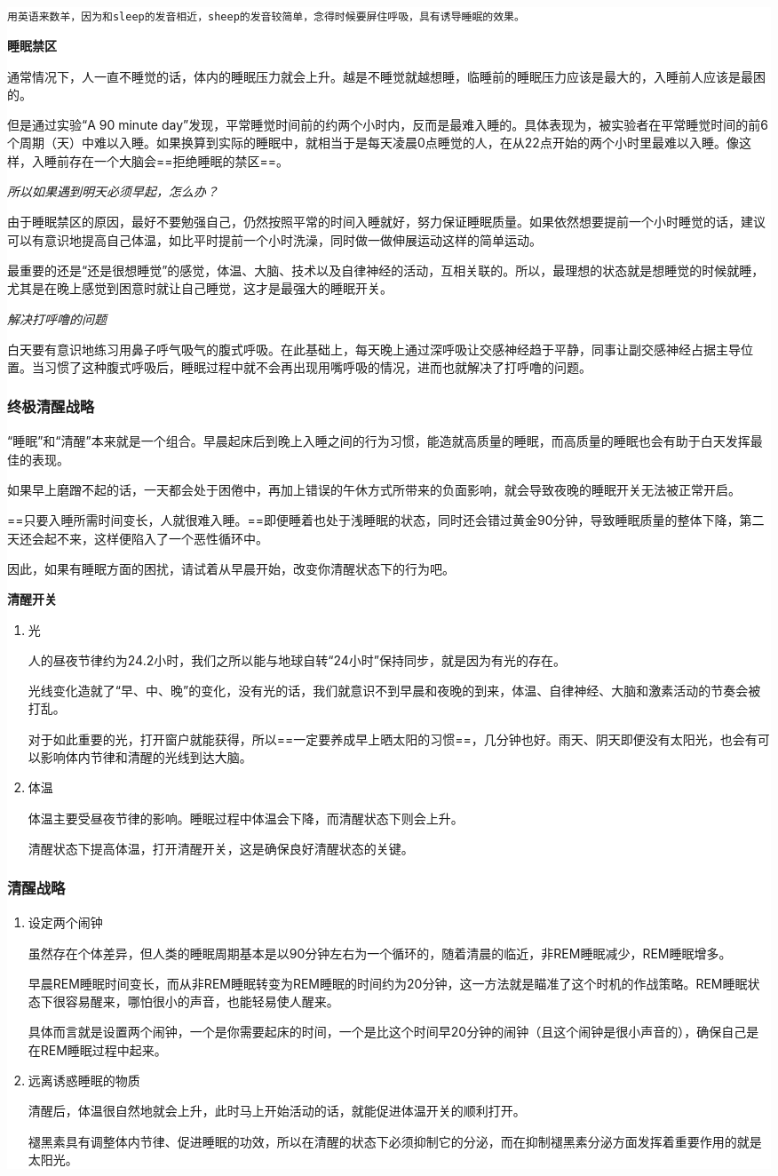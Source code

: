     用英语来数羊，因为和sleep的发音相近，sheep的发音较简单，念得时候要屏住呼吸，具有诱导睡眠的效果。
    

**睡眠禁区**

通常情况下，人一直不睡觉的话，体内的睡眠压力就会上升。越是不睡觉就越想睡，临睡前的睡眠压力应该是最大的，入睡前人应该是最困的。

但是通过实验“A 90 minute day”发现，平常睡觉时间前的约两个小时内，反而是最难入睡的。具体表现为，被实验者在平常睡觉时间的前6个周期（天）中难以入睡。如果换算到实际的睡眠中，就相当于是每天凌晨0点睡觉的人，在从22点开始的两个小时里最难以入睡。像这样，入睡前存在一个大脑会==拒绝睡眠的禁区==。

*所以如果遇到明天必须早起，怎么办？*

由于睡眠禁区的原因，最好不要勉强自己，仍然按照平常的时间入睡就好，努力保证睡眠质量。如果依然想要提前一个小时睡觉的话，建议可以有意识地提高自己体温，如比平时提前一个小时洗澡，同时做一做伸展运动这样的简单运动。

最重要的还是“还是很想睡觉”的感觉，体温、大脑、技术以及自律神经的活动，互相关联的。所以，最理想的状态就是想睡觉的时候就睡，尤其是在晚上感觉到困意时就让自己睡觉，这才是最强大的睡眠开关。

*解决打呼噜的问题*

白天要有意识地练习用鼻子呼气吸气的腹式呼吸。在此基础上，每天晚上通过深呼吸让交感神经趋于平静，同事让副交感神经占据主导位置。当习惯了这种腹式呼吸后，睡眠过程中就不会再出现用嘴呼吸的情况，进而也就解决了打呼噜的问题。

### 终极清醒战略

“睡眠”和“清醒”本来就是一个组合。早晨起床后到晚上入睡之间的行为习惯，能造就高质量的睡眠，而高质量的睡眠也会有助于白天发挥最佳的表现。

如果早上磨蹭不起的话，一天都会处于困倦中，再加上错误的午休方式所带来的负面影响，就会导致夜晚的睡眠开关无法被正常开启。

==只要入睡所需时间变长，人就很难入睡。==即便睡着也处于浅睡眠的状态，同时还会错过黄金90分钟，导致睡眠质量的整体下降，第二天还会起不来，这样便陷入了一个恶性循环中。

因此，如果有睡眠方面的困扰，请试着从早晨开始，改变你清醒状态下的行为吧。

**清醒开关**

1. 光
    
    人的昼夜节律约为24.2小时，我们之所以能与地球自转“24小时”保持同步，就是因为有光的存在。
    
    光线变化造就了“早、中、晚”的变化，没有光的话，我们就意识不到早晨和夜晚的到来，体温、自律神经、大脑和激素活动的节奏会被打乱。
    
    对于如此重要的光，打开窗户就能获得，所以==一定要养成早上晒太阳的习惯==，几分钟也好。雨天、阴天即便没有太阳光，也会有可以影响体内节律和清醒的光线到达大脑。
    
2. 体温
    
    体温主要受昼夜节律的影响。睡眠过程中体温会下降，而清醒状态下则会上升。
    
    清醒状态下提高体温，打开清醒开关，这是确保良好清醒状态的关键。
    

### 清醒战略

1. 设定两个闹钟
    
    虽然存在个体差异，但人类的睡眠周期基本是以90分钟左右为一个循环的，随着清晨的临近，非REM睡眠减少，REM睡眠增多。
    
    早晨REM睡眠时间变长，而从非REM睡眠转变为REM睡眠的时间约为20分钟，这一方法就是瞄准了这个时机的作战策略。REM睡眠状态下很容易醒来，哪怕很小的声音，也能轻易使人醒来。
    
    具体而言就是设置两个闹钟，一个是你需要起床的时间，一个是比这个时间早20分钟的闹钟（且这个闹钟是很小声音的），确保自己是在REM睡眠过程中起来。
    
2. 远离诱惑睡眠的物质
    
    清醒后，体温很自然地就会上升，此时马上开始活动的话，就能促进体温开关的顺利打开。
    
    褪黑素具有调整体内节律、促进睡眠的功效，所以在清醒的状态下必须抑制它的分泌，而在抑制褪黑素分泌方面发挥着重要作用的就是太阳光。
    